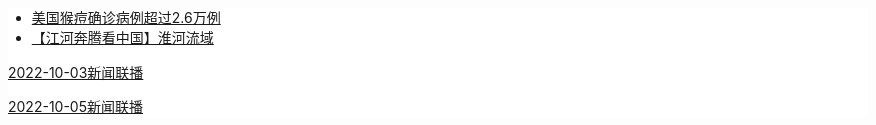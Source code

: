 * [美国猴痘确诊病例超过2.6万例](#美国猴痘确诊病例超过2-6万例)
* [【江河奔腾看中国】淮河流域](#【江河奔腾看中国】淮河流域)






[2022-10-03新闻联播](/xinwenlianbo/20221003)


[2022-10-05新闻联播](/xinwenlianbo/20221005)



